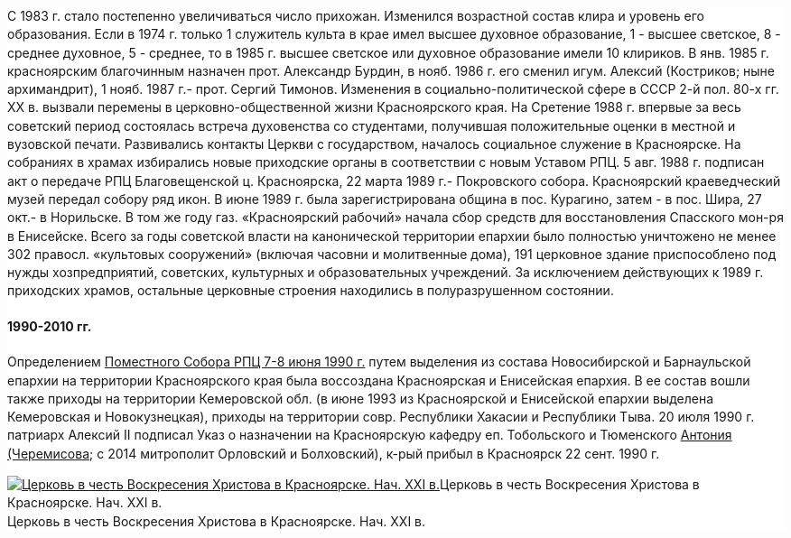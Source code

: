 С 1983 г. стало постепенно увеличиваться число прихожан. Изменился возрастной состав клира и уровень его образования. Если в 1974 г. только 1 служитель культа в крае имел высшее духовное образование, 1 - высшее светское, 8 - среднее духовное, 5 - среднее, то в 1985 г. высшее светское или духовное образование имели 10 клириков. В янв. 1985 г. красноярским благочинным назначен прот. Александр Бурдин, в нояб. 1986 г. его сменил игум. Алексий (Костриков; ныне архимандрит), 1 нояб. 1987 г.- прот. Сергий Тимонов. Изменения в социально-политической сфере в СССР 2-й пол. 80-х гг. ХХ в. вызвали перемены в церковно-общественной жизни Красноярского края. На Сретение 1988 г. впервые за весь советский период состоялась встреча духовенства со студентами, получившая положительные оценки в местной и вузовской печати. Развивались контакты Церкви с государством, началось социальное служение в Красноярске. На собраниях в храмах избирались новые приходские органы в соответствии с новым Уставом РПЦ. 5 авг. 1988 г. подписан акт о передаче РПЦ Благовещенской ц. Красноярска, 22 марта 1989 г.- Покровского собора. Красноярский краеведческий музей передал собору ряд икон. В июне 1989 г. была зарегистрирована община в пос. Курагино, затем - в пос. Шира, 27 окт.- в Норильске. В том же году газ. «Красноярский рабочий» начала сбор средств для восстановления Спасского мон-ря в Енисейске. Всего за годы советской власти на канонической территории епархии было полностью уничтожено не менее 302 правосл. «культовых сооружений» (включая часовни и молитвенные дома), 191 церковное здание приспособлено под нужды хозпредприятий, советских, культурных и образовательных учреждений. За исключением действующих к 1989 г. приходских храмов, остальные церковные строения находились в полуразрушенном состоянии.

#### 1990-2010 гг.

Определением [Поместного Собора РПЦ 7-8 июня 1990 г.](<https://pravenc.ru/text/Поместного Собора РПЦ 7-8 июня 1990 г .html>) путем выделения из состава Новосибирской и Барнаульской епархии на территории Красноярского края была воссоздана Красноярская и Енисейская епархия. В ее состав вошли также приходы на территории Кемеровской обл. (в июне 1993 из Красноярской и Енисейской епархии выделена Кемеровская и Новокузнецкая), приходы на территории совр. Республики Хакасии и Республики Тыва. 20 июля 1990 г. патриарх Алексий II подписал Указ о назначении на Красноярскую кафедру еп. Тобольского и Тюменского [Антония (Черемисова](<https://pravenc.ru/text/Антония (Черемисова.html>); c 2014 митрополит Орловский и Болховский), к-рый прибыл в Красноярск 22 сент. 1990 г.

[![Церковь в честь Воскресения Христова в Красноярске. Нач. XXI в.](https://pravenc.ru/data/2019/08/11/1236500980/i200.jpg "Кликните для увеличения картинки")](https://pravenc.ru/data/2019/08/11/1236500980/i400.jpg)Церковь в честь Воскресения Христова в Красноярске. Нач. XXI в.  
Церковь в честь Воскресения Христова в Красноярске. Нач. XXI в.

